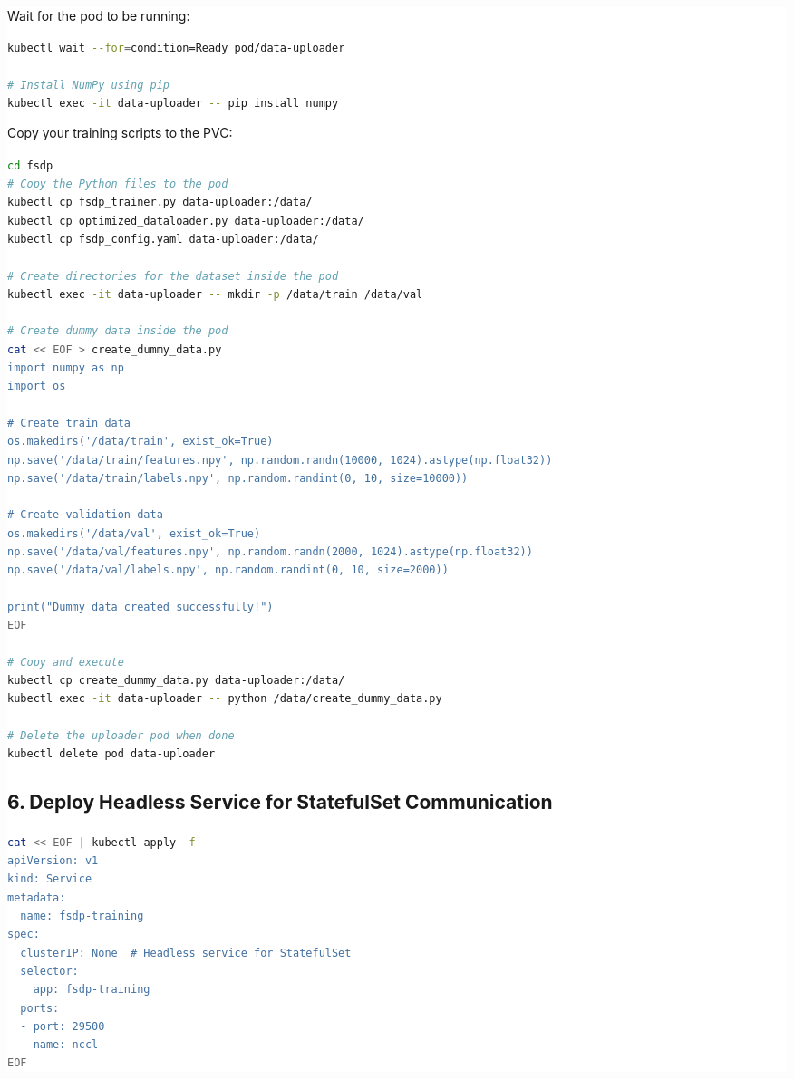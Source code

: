 Wait for the pod to be running:

```bash
kubectl wait --for=condition=Ready pod/data-uploader

# Install NumPy using pip
kubectl exec -it data-uploader -- pip install numpy
```

Copy your training scripts to the PVC:

```bash
cd fsdp
# Copy the Python files to the pod
kubectl cp fsdp_trainer.py data-uploader:/data/
kubectl cp optimized_dataloader.py data-uploader:/data/
kubectl cp fsdp_config.yaml data-uploader:/data/

# Create directories for the dataset inside the pod
kubectl exec -it data-uploader -- mkdir -p /data/train /data/val

# Create dummy data inside the pod
cat << EOF > create_dummy_data.py
import numpy as np
import os

# Create train data
os.makedirs('/data/train', exist_ok=True)
np.save('/data/train/features.npy', np.random.randn(10000, 1024).astype(np.float32))
np.save('/data/train/labels.npy', np.random.randint(0, 10, size=10000))

# Create validation data
os.makedirs('/data/val', exist_ok=True)
np.save('/data/val/features.npy', np.random.randn(2000, 1024).astype(np.float32))
np.save('/data/val/labels.npy', np.random.randint(0, 10, size=2000))

print("Dummy data created successfully!")
EOF

# Copy and execute
kubectl cp create_dummy_data.py data-uploader:/data/
kubectl exec -it data-uploader -- python /data/create_dummy_data.py

# Delete the uploader pod when done
kubectl delete pod data-uploader
```

## 6. Deploy Headless Service for StatefulSet Communication

```bash
cat << EOF | kubectl apply -f -
apiVersion: v1
kind: Service
metadata:
  name: fsdp-training
spec:
  clusterIP: None  # Headless service for StatefulSet
  selector:
    app: fsdp-training
  ports:
  - port: 29500
    name: nccl
EOF
```
